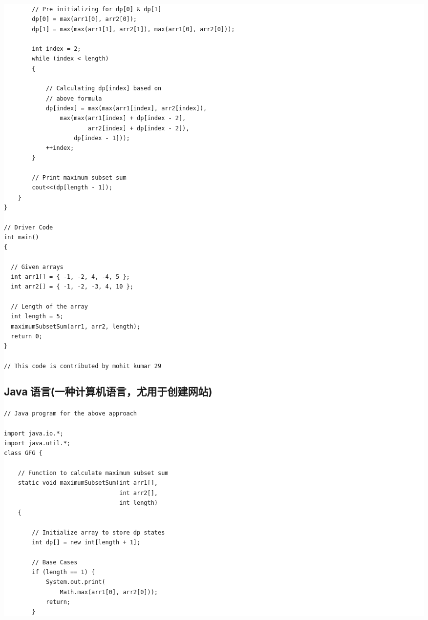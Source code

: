 ```
        // Pre initializing for dp[0] & dp[1]
        dp[0] = max(arr1[0], arr2[0]);
        dp[1] = max(max(arr1[1], arr2[1]), max(arr1[0], arr2[0]));

        int index = 2;
        while (index < length)
        {

            // Calculating dp[index] based on
            // above formula
            dp[index] = max(max(arr1[index], arr2[index]),
                max(max(arr1[index] + dp[index - 2],
                        arr2[index] + dp[index - 2]),
                    dp[index - 1]));
            ++index;
        }

        // Print maximum subset sum
        cout<<(dp[length - 1]);
    }
}

// Driver Code
int main()
{

  // Given arrays
  int arr1[] = { -1, -2, 4, -4, 5 };
  int arr2[] = { -1, -2, -3, 4, 10 };

  // Length of the array
  int length = 5;
  maximumSubsetSum(arr1, arr2, length);
  return 0;
}

// This code is contributed by mohit kumar 29
```

## Java 语言(一种计算机语言，尤用于创建网站)

```
// Java program for the above approach

import java.io.*;
import java.util.*;
class GFG {

    // Function to calculate maximum subset sum
    static void maximumSubsetSum(int arr1[],
                                 int arr2[],
                                 int length)
    {

        // Initialize array to store dp states
        int dp[] = new int[length + 1];

        // Base Cases
        if (length == 1) {
            System.out.print(
                Math.max(arr1[0], arr2[0]));
            return;
        }
```